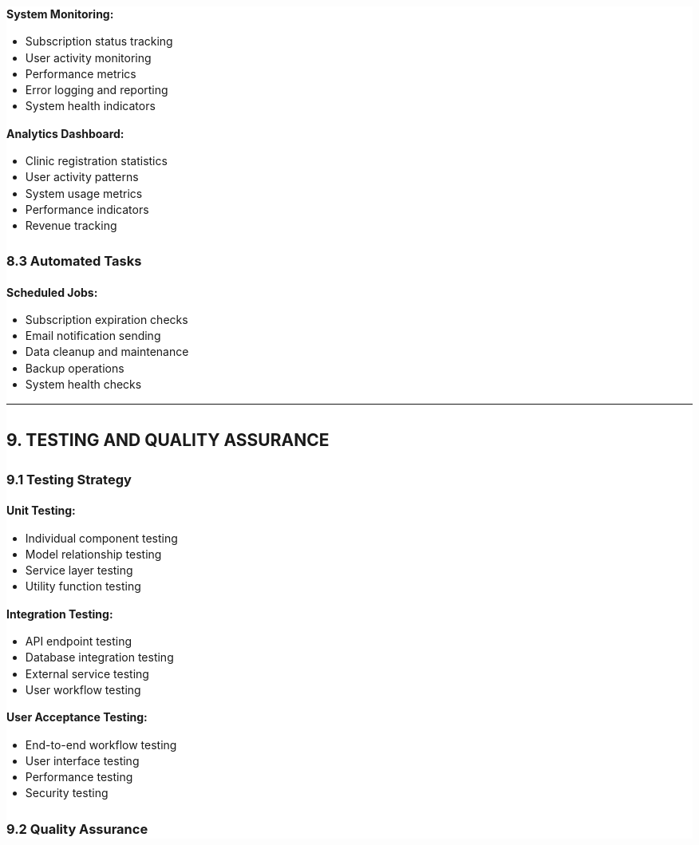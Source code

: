 **System Monitoring:**

-   Subscription status tracking
-   User activity monitoring
-   Performance metrics
-   Error logging and reporting
-   System health indicators

**Analytics Dashboard:**

-   Clinic registration statistics
-   User activity patterns
-   System usage metrics
-   Performance indicators
-   Revenue tracking

### 8.3 Automated Tasks

**Scheduled Jobs:**

-   Subscription expiration checks
-   Email notification sending
-   Data cleanup and maintenance
-   Backup operations
-   System health checks

---

## 9. TESTING AND QUALITY ASSURANCE

### 9.1 Testing Strategy

**Unit Testing:**

-   Individual component testing
-   Model relationship testing
-   Service layer testing
-   Utility function testing

**Integration Testing:**

-   API endpoint testing
-   Database integration testing
-   External service testing
-   User workflow testing

**User Acceptance Testing:**

-   End-to-end workflow testing
-   User interface testing
-   Performance testing
-   Security testing

### 9.2 Quality Assurance
